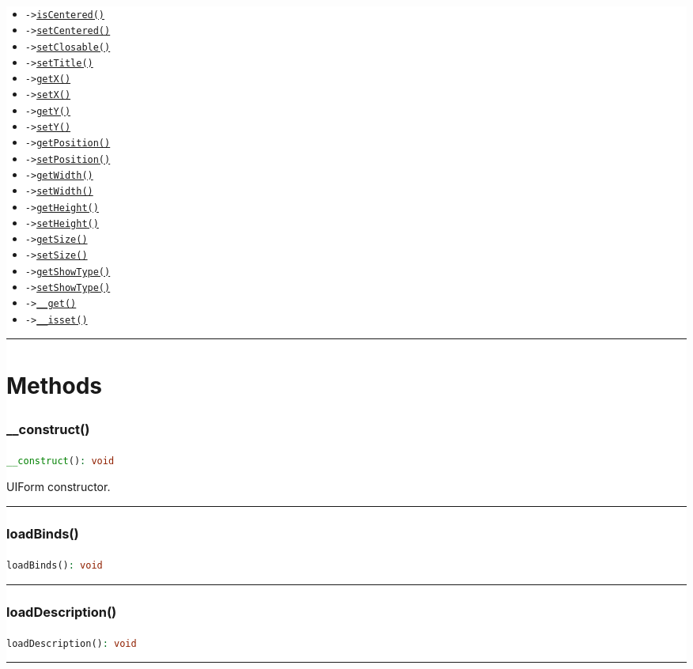 - `->`[`isCentered()`](#method-iscentered)
- `->`[`setCentered()`](#method-setcentered)
- `->`[`setClosable()`](#method-setclosable)
- `->`[`setTitle()`](#method-settitle)
- `->`[`getX()`](#method-getx)
- `->`[`setX()`](#method-setx)
- `->`[`getY()`](#method-gety)
- `->`[`setY()`](#method-sety)
- `->`[`getPosition()`](#method-getposition)
- `->`[`setPosition()`](#method-setposition)
- `->`[`getWidth()`](#method-getwidth)
- `->`[`setWidth()`](#method-setwidth)
- `->`[`getHeight()`](#method-getheight)
- `->`[`setHeight()`](#method-setheight)
- `->`[`getSize()`](#method-getsize)
- `->`[`setSize()`](#method-setsize)
- `->`[`getShowType()`](#method-getshowtype)
- `->`[`setShowType()`](#method-setshowtype)
- `->`[`__get()`](#method-__get)
- `->`[`__isset()`](#method-__isset)

---
# Methods

<a name="method-__construct"></a>

### __construct()
```php
__construct(): void
```
UIForm constructor.

---

<a name="method-loadbinds"></a>

### loadBinds()
```php
loadBinds(): void
```

---

<a name="method-loaddescription"></a>

### loadDescription()
```php
loadDescription(): void
```

---

<a name="method-fetchwindow"></a>
